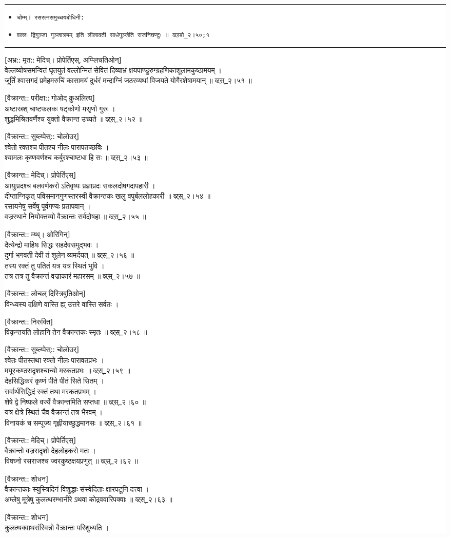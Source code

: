 ----------  
  
*     चोम्म्। रसरत्नसमुच्चयबोधिनी:  
*     वल्लः द्विगुञ्जा गुञ्जात्रयम् इति लीलावती सार्धगुञ्जेति राजनिघण्टुः ॥ व्र्र्स्बो_२।५०;१  
  
____________________  
  
  
[अभ्र:: मृत:: मेदिच्। प्रोपेर्तिएस्, अप्प्लिचतिओन्]  
वेल्लव्योषसमन्वितं घृतयुतं वल्लोन्मितं सेवितं दिव्याभ्रं क्षयपाण्डुरुग्ग्रहणिकाशूलामकुष्ठामयम् ।  
जूर्तिं श्वासगदं प्रमेहमरुचिं कासामयं दुर्धरं मन्दाग्निं जठरव्यथां विजयते योगैरशेषामयान् ॥ व्र्र्स्_२।५१ ॥  
  
[वैक्रान्त:: परीक्षा:: गोओद् क़ुअलित्य्]  
अष्टास्रश् चाष्टफलकः षट्कोणो मसृणो गुरुः ।  
शुद्धमिश्रितवर्णैश्च युक्तो वैक्रान्त उच्यते ॥ व्र्र्स्_२।५२ ॥  
  
[वैक्रान्त:: सुब्त्य्पेस्:: चोलोउर्]  
श्वेतो रक्तश्च पीतश्च नीलः पारापतच्छविः ।  
श्यामलः कृष्णवर्णश्च कर्बुरश्चाष्टधा हि सः ॥ व्र्र्स्_२।५३ ॥  
  
[वैक्रान्त:: मेदिच्। प्रोपेर्तिएस्]  
आयुःप्रदश्च बलवर्णकरो ऽतिवृष्यः प्रज्ञाप्रदः सकलदोषगदापहारी ।  
दीप्ताग्निकृत् पविसमानगुणस्तरस्वी वैक्रान्तकः खलु वपुर्बललोहकारी ॥ व्र्र्स्_२।५४ ॥  
रसायनेषु सर्वेषु पूर्वगण्यः प्रतापवान् ।  
वज्रस्थाने नियोक्तव्यो वैक्रान्तः सर्वदोषहा ॥ व्र्र्स्_२।५५ ॥  
  
[वैक्रान्त:: म्य्थ्। ओरिगिन्]  
दैत्येन्द्रो माहिषः सिद्धः सहदेवसमुद्भवः ।  
दुर्गा भगवती देवी तं शूलेन व्यमर्दयत् ॥ व्र्र्स्_२।५६ ॥  
तस्य रक्तं तु पतितं यत्र यत्र स्थितं भुवि ।  
तत्र तत्र तु वैक्रान्तं वज्राकारं महारसम् ॥ व्र्र्स्_२।५७ ॥  
  
[वैक्रान्त:: लोचल् दिस्त्रिबुतिओन्]  
विन्ध्यस्य दक्षिणे वास्ति ह्य् उत्तरे वास्ति सर्वतः ।  
  
[वैक्रान्त:: निरुक्ति]  
विकृन्तयति लोहानि तेन वैक्रान्तकः स्मृतः ॥ व्र्र्स्_२।५८ ॥  
  
[वैक्रान्त:: सुब्त्य्पेस्:: चोलोउर्]  
श्वेतः पीतस्तथा रक्तो नीलः पारावतप्रभः ।  
मयूरकण्ठसदृशश्चान्यो मरकतप्रभः ॥ व्र्र्स्_२।५९ ॥  
देहसिद्धिकरं कृष्णं पीते पीतं सिते सितम् ।  
सर्वार्थसिद्धिदं रक्तं तथा मरकतप्रभम् ।  
शेषे द्वे निष्फले वर्ज्ये वैक्रान्तमिति सप्तधा ॥ व्र्र्स्_२।६० ॥  
यत्र क्षेत्रे स्थितं चैव वैक्रान्तं तत्र भैरवम् ।  
विनायकं च सम्पूज्य गृह्णीयाच्छुद्धमानसः ॥ व्र्र्स्_२।६१ ॥  
  
[वैक्रान्त:: मेदिच्। प्रोपेर्तिएस्]  
वैक्रान्तो वज्रसदृशो देहलोहकरो मतः ।  
विषघ्नो रसराजश्च ज्वरकुष्ठक्षयप्रणुत् ॥ व्र्र्स्_२।६२ ॥  
  
[वैक्रान्त:: शोधन]  
वैक्रान्तकाः स्युस्त्रिदिनं विशुद्धाः संस्वेदिताः क्षारपटूनि दत्त्वा ।  
अम्लेषु मूत्रेषु कुलत्थरम्भानीरे ऽथवा कोद्रववारिपक्वाः ॥ व्र्र्स्_२।६३ ॥  
  
[वैक्रान्त:: शोधन]  
कुलत्थक्वाथसंस्विन्नो वैक्रान्तः परिशुध्यति ।  
  